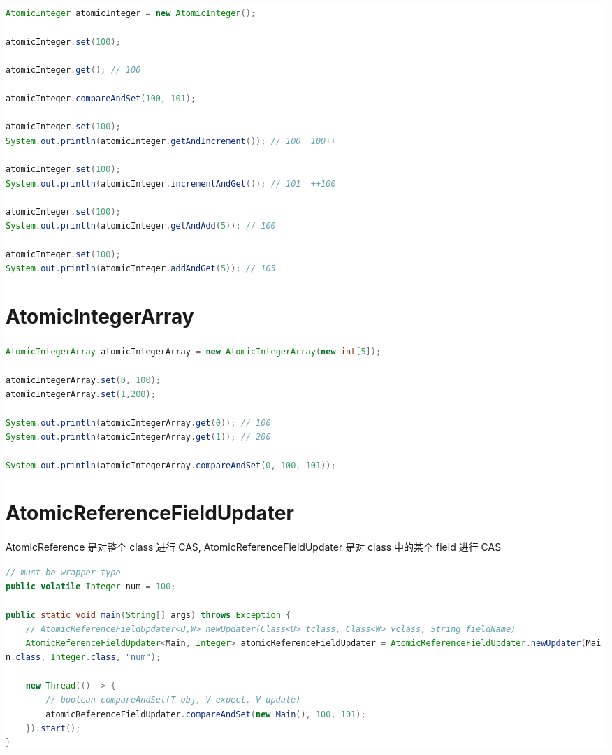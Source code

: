```java
AtomicInteger atomicInteger = new AtomicInteger();

atomicInteger.set(100);

atomicInteger.get(); // 100

atomicInteger.compareAndSet(100, 101);

atomicInteger.set(100);
System.out.println(atomicInteger.getAndIncrement()); // 100  100++

atomicInteger.set(100);
System.out.println(atomicInteger.incrementAndGet()); // 101  ++100

atomicInteger.set(100);
System.out.println(atomicInteger.getAndAdd(5)); // 100  

atomicInteger.set(100);
System.out.println(atomicInteger.addAndGet(5)); // 105
```

# AtomicIntegerArray

```java
AtomicIntegerArray atomicIntegerArray = new AtomicIntegerArray(new int[5]);

atomicIntegerArray.set(0, 100);
atomicIntegerArray.set(1,200);

System.out.println(atomicIntegerArray.get(0)); // 100
System.out.println(atomicIntegerArray.get(1)); // 200

System.out.println(atomicIntegerArray.compareAndSet(0, 100, 101));
```

# AtomicReferenceFieldUpdater

AtomicReference 是对整个 class 进行 CAS, AtomicReferenceFieldUpdater 是对 class 中的某个 field 进行 CAS

```java
// must be wrapper type
public volatile Integer num = 100;

public static void main(String[] args) throws Exception {
    // AtomicReferenceFieldUpdater<U,W> newUpdater(Class<U> tclass, Class<W> vclass, String fieldName)
    AtomicReferenceFieldUpdater<Main, Integer> atomicReferenceFieldUpdater = AtomicReferenceFieldUpdater.newUpdater(Main.class, Integer.class, "num");
    
    new Thread(() -> {
        // boolean compareAndSet(T obj, V expect, V update)
        atomicReferenceFieldUpdater.compareAndSet(new Main(), 100, 101);
    }).start();
}
```
